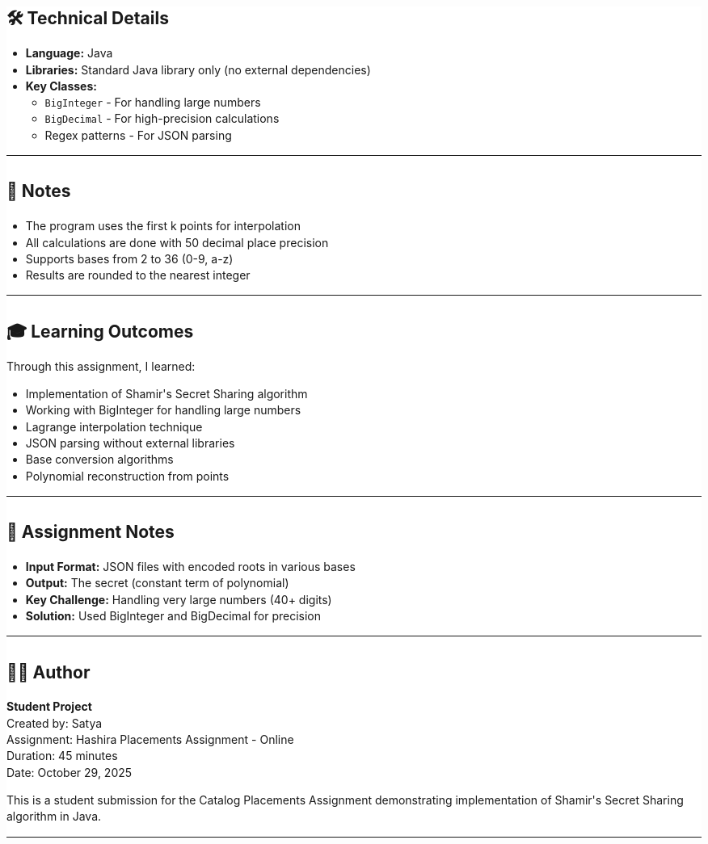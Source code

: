 
## 🛠️ Technical Details

- **Language:** Java
- **Libraries:** Standard Java library only (no external dependencies)
- **Key Classes:**
  - `BigInteger` - For handling large numbers
  - `BigDecimal` - For high-precision calculations
  - Regex patterns - For JSON parsing

---

## 📝 Notes

- The program uses the first k points for interpolation
- All calculations are done with 50 decimal place precision
- Supports bases from 2 to 36 (0-9, a-z)
- Results are rounded to the nearest integer

---

## 🎓 Learning Outcomes

Through this assignment, I learned:
- Implementation of Shamir's Secret Sharing algorithm
- Working with BigInteger for handling large numbers
- Lagrange interpolation technique
- JSON parsing without external libraries
- Base conversion algorithms
- Polynomial reconstruction from points

---

## 📝 Assignment Notes

- **Input Format:** JSON files with encoded roots in various bases
- **Output:** The secret (constant term of polynomial)
- **Key Challenge:** Handling very large numbers (40+ digits)
- **Solution:** Used BigInteger and BigDecimal for precision

---

## 👨‍💻 Author

**Student Project**  
Created by: Satya  
Assignment: Hashira Placements Assignment - Online  
Duration: 45 minutes  
Date: October 29, 2025

This is a student submission for the Catalog Placements Assignment demonstrating implementation of Shamir's Secret Sharing algorithm in Java.

---